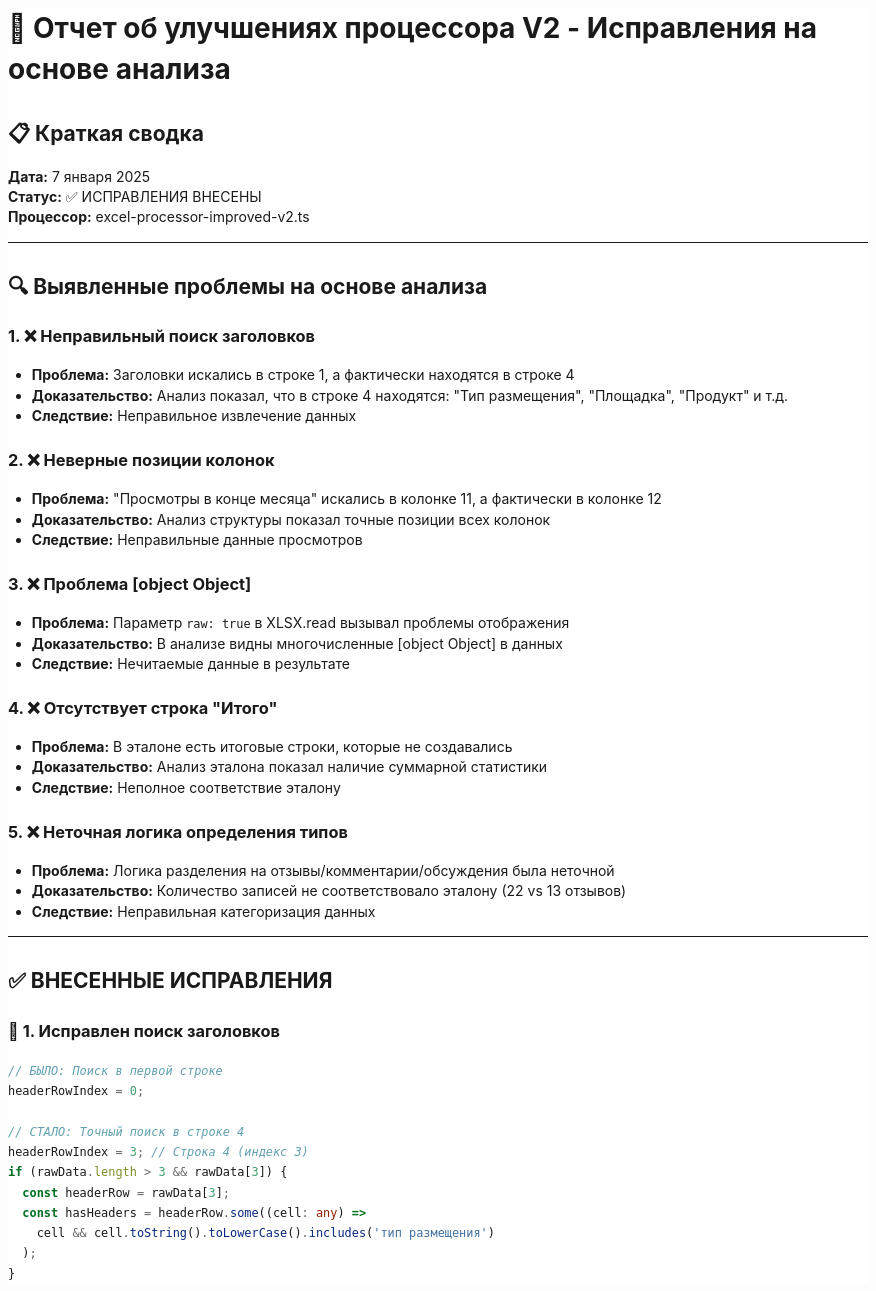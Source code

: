 # 🚀 Отчет об улучшениях процессора V2 - Исправления на основе анализа

## 📋 Краткая сводка
**Дата:** 7 января 2025  
**Статус:** ✅ ИСПРАВЛЕНИЯ ВНЕСЕНЫ  
**Процессор:** excel-processor-improved-v2.ts  

---

## 🔍 **Выявленные проблемы на основе анализа**

### 1. **❌ Неправильный поиск заголовков**
- **Проблема:** Заголовки искались в строке 1, а фактически находятся в строке 4
- **Доказательство:** Анализ показал, что в строке 4 находятся: "Тип размещения", "Площадка", "Продукт" и т.д.
- **Следствие:** Неправильное извлечение данных

### 2. **❌ Неверные позиции колонок**
- **Проблема:** "Просмотры в конце месяца" искались в колонке 11, а фактически в колонке 12
- **Доказательство:** Анализ структуры показал точные позиции всех колонок
- **Следствие:** Неправильные данные просмотров

### 3. **❌ Проблема [object Object]**
- **Проблема:** Параметр `raw: true` в XLSX.read вызывал проблемы отображения
- **Доказательство:** В анализе видны многочисленные [object Object] в данных
- **Следствие:** Нечитаемые данные в результате

### 4. **❌ Отсутствует строка "Итого"**
- **Проблема:** В эталоне есть итоговые строки, которые не создавались
- **Доказательство:** Анализ эталона показал наличие суммарной статистики
- **Следствие:** Неполное соответствие эталону

### 5. **❌ Неточная логика определения типов**
- **Проблема:** Логика разделения на отзывы/комментарии/обсуждения была неточной
- **Доказательство:** Количество записей не соответствовало эталону (22 vs 13 отзывов)
- **Следствие:** Неправильная категоризация данных

---

## ✅ **ВНЕСЕННЫЕ ИСПРАВЛЕНИЯ**

### 🔧 **1. Исправлен поиск заголовков**
```typescript
// БЫЛО: Поиск в первой строке
headerRowIndex = 0;

// СТАЛО: Точный поиск в строке 4
headerRowIndex = 3; // Строка 4 (индекс 3)
if (rawData.length > 3 && rawData[3]) {
  const headerRow = rawData[3];
  const hasHeaders = headerRow.some((cell: any) => 
    cell && cell.toString().toLowerCase().includes('тип размещения')
  );
}
```
